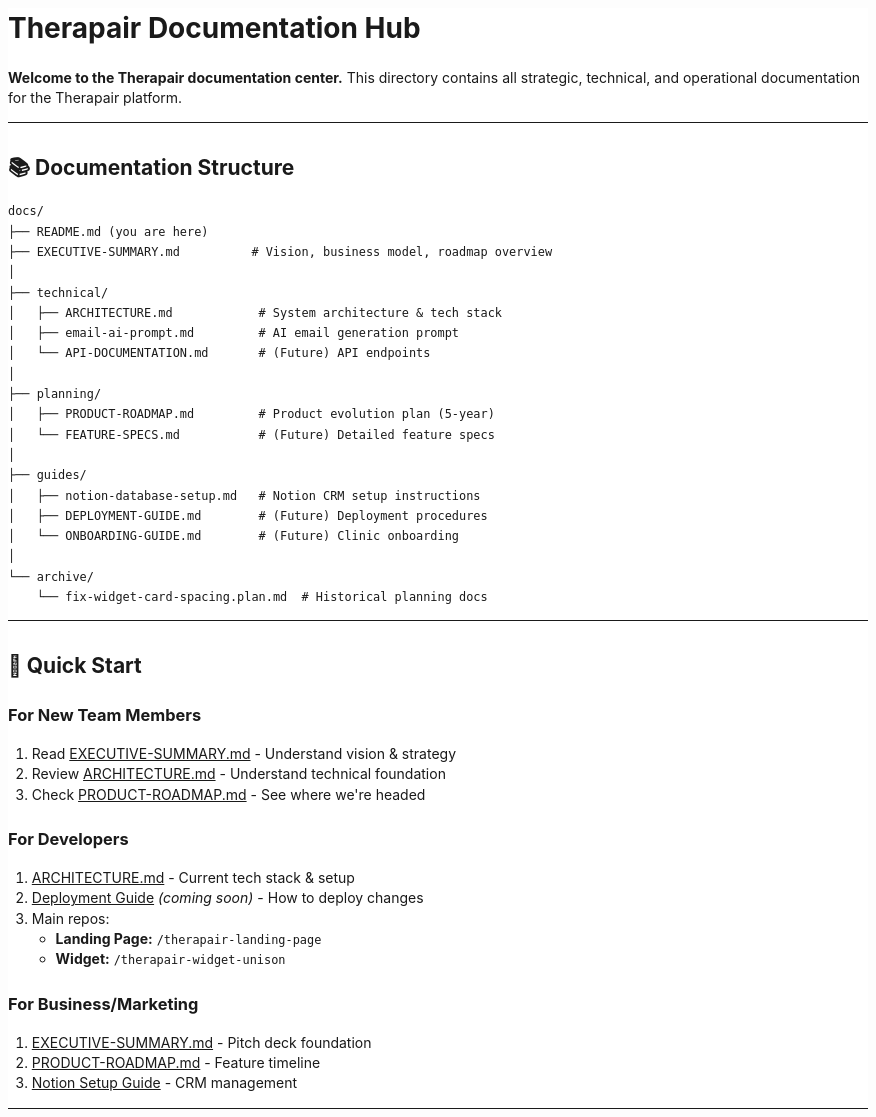 # Therapair Documentation Hub

**Welcome to the Therapair documentation center.** This directory contains all strategic, technical, and operational documentation for the Therapair platform.

---

## 📚 Documentation Structure

```
docs/
├── README.md (you are here)
├── EXECUTIVE-SUMMARY.md          # Vision, business model, roadmap overview
│
├── technical/
│   ├── ARCHITECTURE.md            # System architecture & tech stack
│   ├── email-ai-prompt.md         # AI email generation prompt
│   └── API-DOCUMENTATION.md       # (Future) API endpoints
│
├── planning/
│   ├── PRODUCT-ROADMAP.md         # Product evolution plan (5-year)
│   └── FEATURE-SPECS.md           # (Future) Detailed feature specs
│
├── guides/
│   ├── notion-database-setup.md   # Notion CRM setup instructions
│   ├── DEPLOYMENT-GUIDE.md        # (Future) Deployment procedures
│   └── ONBOARDING-GUIDE.md        # (Future) Clinic onboarding
│
└── archive/
    └── fix-widget-card-spacing.plan.md  # Historical planning docs
```

---

## 🚀 Quick Start

### For New Team Members
1. Read [EXECUTIVE-SUMMARY.md](./EXECUTIVE-SUMMARY.md) - Understand vision & strategy
2. Review [ARCHITECTURE.md](./technical/ARCHITECTURE.md) - Understand technical foundation
3. Check [PRODUCT-ROADMAP.md](./planning/PRODUCT-ROADMAP.md) - See where we're headed

### For Developers
1. [ARCHITECTURE.md](./technical/ARCHITECTURE.md) - Current tech stack & setup
2. [Deployment Guide](./guides/DEPLOYMENT-GUIDE.md) *(coming soon)* - How to deploy changes
3. Main repos:
   - **Landing Page:** `/therapair-landing-page`
   - **Widget:** `/therapair-widget-unison`

### For Business/Marketing
1. [EXECUTIVE-SUMMARY.md](./EXECUTIVE-SUMMARY.md) - Pitch deck foundation
2. [PRODUCT-ROADMAP.md](./planning/PRODUCT-ROADMAP.md) - Feature timeline
3. [Notion Setup Guide](./guides/notion-database-setup.md) - CRM management

---